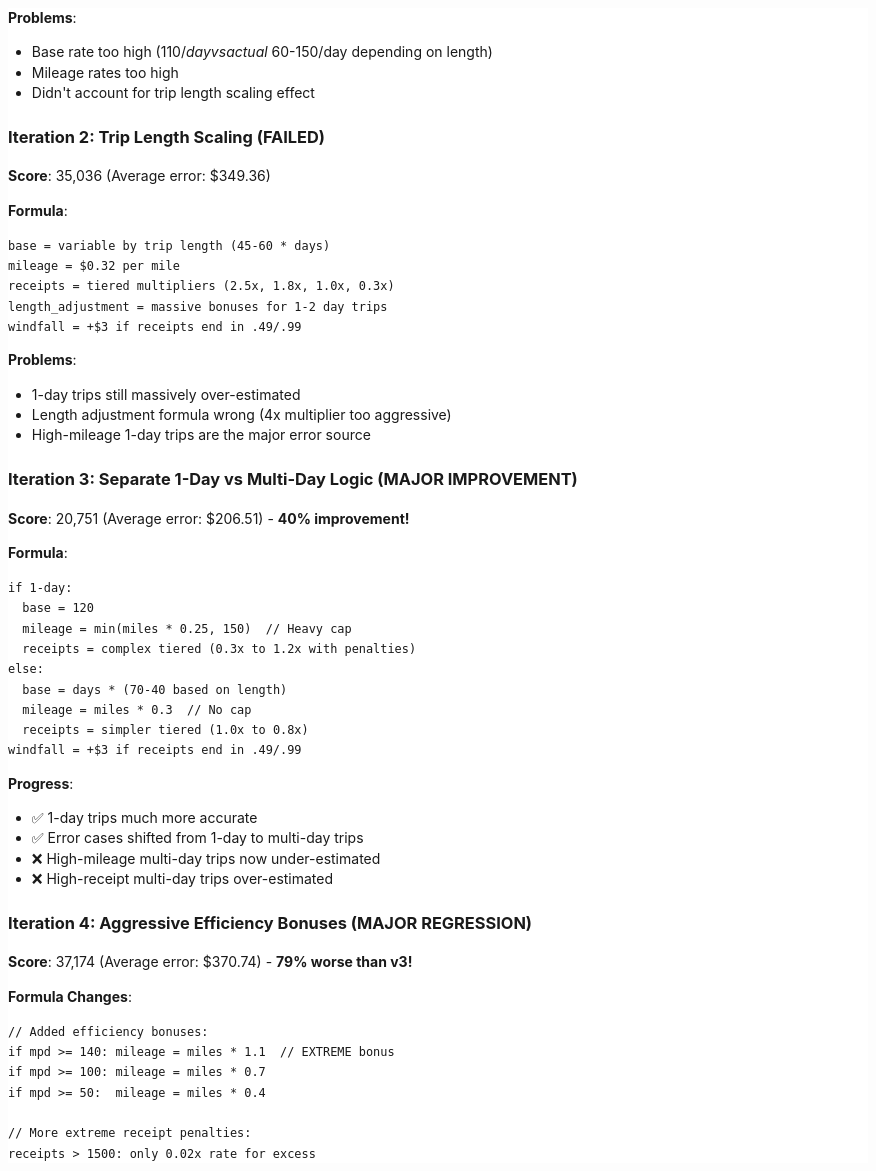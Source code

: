 **Problems**:
- Base rate too high ($110/day vs actual ~$60-150/day depending on length)
- Mileage rates too high
- Didn't account for trip length scaling effect

### Iteration 2: Trip Length Scaling (FAILED)
**Score**: 35,036 (Average error: $349.36)

**Formula**:
```pseudocode
base = variable by trip length (45-60 * days)
mileage = $0.32 per mile
receipts = tiered multipliers (2.5x, 1.8x, 1.0x, 0.3x)
length_adjustment = massive bonuses for 1-2 day trips
windfall = +$3 if receipts end in .49/.99
```

**Problems**:
- 1-day trips still massively over-estimated
- Length adjustment formula wrong (4x multiplier too aggressive)
- High-mileage 1-day trips are the major error source

### Iteration 3: Separate 1-Day vs Multi-Day Logic (MAJOR IMPROVEMENT)
**Score**: 20,751 (Average error: $206.51) - **40% improvement!**

**Formula**:
```pseudocode
if 1-day:
  base = 120
  mileage = min(miles * 0.25, 150)  // Heavy cap
  receipts = complex tiered (0.3x to 1.2x with penalties)
else:
  base = days * (70-40 based on length)
  mileage = miles * 0.3  // No cap
  receipts = simpler tiered (1.0x to 0.8x)
windfall = +$3 if receipts end in .49/.99
```

**Progress**:
- ✅ 1-day trips much more accurate
- ✅ Error cases shifted from 1-day to multi-day trips
- ❌ High-mileage multi-day trips now under-estimated
- ❌ High-receipt multi-day trips over-estimated

### Iteration 4: Aggressive Efficiency Bonuses (MAJOR REGRESSION)
**Score**: 37,174 (Average error: $370.74) - **79% worse than v3!**

**Formula Changes**:
```pseudocode
// Added efficiency bonuses:
if mpd >= 140: mileage = miles * 1.1  // EXTREME bonus
if mpd >= 100: mileage = miles * 0.7
if mpd >= 50:  mileage = miles * 0.4

// More extreme receipt penalties:  
receipts > 1500: only 0.02x rate for excess
```

